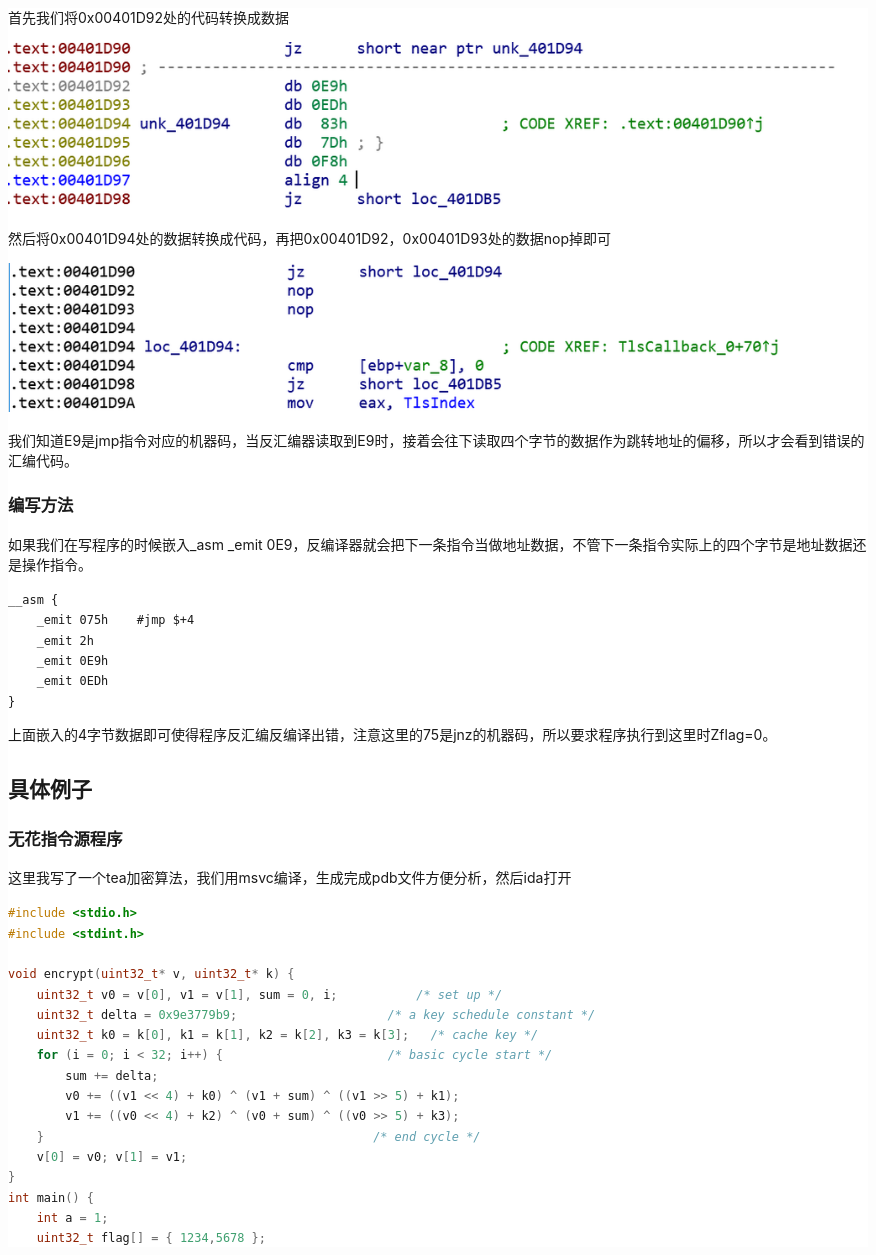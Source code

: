 首先我们将0x00401D92处的代码转换成数据

[![image-20200616211824836](images/Cl62vX8Qyu9mz4E.png)](https://i.loli.net/2020/06/16/Cl62vX8Qyu9mz4E.png)

然后将0x00401D94处的数据转换成代码，再把0x00401D92，0x00401D93处的数据nop掉即可

[![image-20200616212021916](images/nbgyGfT9C8eNrHw.png)](https://i.loli.net/2020/06/16/nbgyGfT9C8eNrHw.png)

我们知道E9是jmp指令对应的机器码，当反汇编器读取到E9时，接着会往下读取四个字节的数据作为跳转地址的偏移，所以才会看到错误的汇编代码。

### 编写方法

如果我们在写程序的时候嵌入_asm _emit 0E9，反编译器就会把下一条指令当做地址数据，不管下一条指令实际上的四个字节是地址数据还是操作指令。

```assembly
__asm { 
    _emit 075h    #jmp $+4
    _emit 2h
    _emit 0E9h
    _emit 0EDh
}
```

上面嵌入的4字节数据即可使得程序反汇编反编译出错，注意这里的75是jnz的机器码，所以要求程序执行到这里时Zflag=0。

 

## 具体例子

### 无花指令源程序

这里我写了一个tea加密算法，我们用msvc编译，生成完成pdb文件方便分析，然后ida打开

```c
#include <stdio.h>
#include <stdint.h>

void encrypt(uint32_t* v, uint32_t* k) {
    uint32_t v0 = v[0], v1 = v[1], sum = 0, i;           /* set up */
    uint32_t delta = 0x9e3779b9;                     /* a key schedule constant */
    uint32_t k0 = k[0], k1 = k[1], k2 = k[2], k3 = k[3];   /* cache key */
    for (i = 0; i < 32; i++) {                       /* basic cycle start */
        sum += delta;
        v0 += ((v1 << 4) + k0) ^ (v1 + sum) ^ ((v1 >> 5) + k1);
        v1 += ((v0 << 4) + k2) ^ (v0 + sum) ^ ((v0 >> 5) + k3);
    }                                              /* end cycle */
    v[0] = v0; v[1] = v1;
}
int main() {
    int a = 1;
    uint32_t flag[] = { 1234,5678 };
```